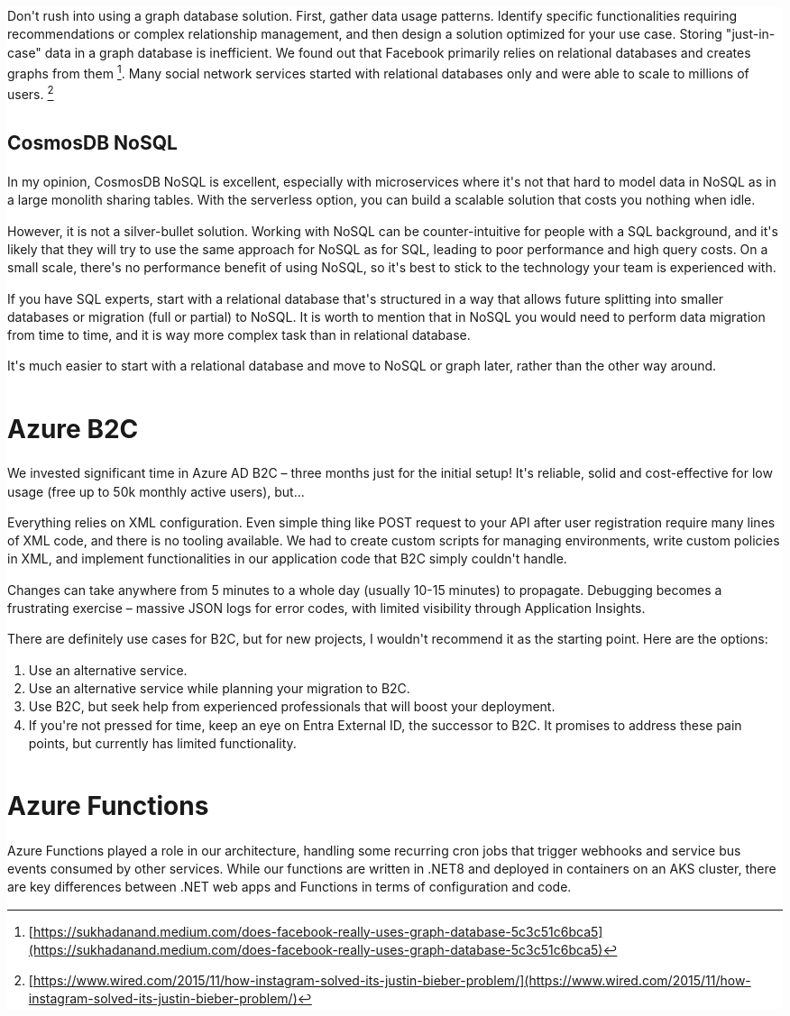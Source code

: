Don't rush into using a graph database solution. First, gather data usage patterns. Identify specific functionalities requiring recommendations or complex relationship management, and then design a solution optimized for your use case. Storing "just-in-case" data in a graph database is inefficient. We found out that Facebook primarily relies on relational databases and creates graphs from them [^1]. Many social network services started with relational databases only and were able to scale to millions of users. [^2]

## CosmosDB NoSQL

In my opinion, CosmosDB NoSQL is excellent, especially with microservices where it's not that hard to model data in NoSQL as in a large monolith sharing tables. With the serverless option, you can build a scalable solution that costs you nothing when idle. 

However, it is not a silver-bullet solution. Working with NoSQL can be counter-intuitive for people with a SQL background, and it's likely that they will try to use the same approach for NoSQL as for SQL, leading to poor performance and high query costs. On a small scale, there's no performance benefit of using NoSQL, so it's best to stick to the technology your team is experienced with. 

If you have SQL experts, start with a relational database that's structured in a way that allows future splitting into smaller databases or migration (full or partial) to NoSQL. It is worth to mention that in NoSQL you would need to perform data migration from time to time, and it is way more complex task than in relational database.

It's much easier to start with a relational database and move to NoSQL or graph later, rather than the other way around.

# Azure B2C

We invested significant time in Azure AD B2C – three months just for the initial setup! It's reliable, solid and cost-effective for low usage (free up to 50k monthly active users), but...

Everything relies on XML configuration. Even simple thing like POST request to your API after user registration require many lines of XML code, and there is no tooling available. We had to create custom scripts for managing environments, write custom policies in XML, and implement functionalities in our application code that B2C simply couldn't handle. 

Changes can take anywhere from 5 minutes to a whole day (usually 10-15 minutes) to propagate. Debugging becomes a frustrating exercise – massive JSON logs for error codes, with limited visibility through Application Insights.

There are definitely use cases for B2C, but for new projects, I wouldn't recommend it as the starting point. Here are the options:
1. Use an alternative service.
2. Use an alternative service while planning your migration to B2C.
3. Use B2C, but seek help from experienced professionals that will boost your deployment.
4. If you're not pressed for time, keep an eye on Entra External ID, the successor to B2C. It promises to address these pain points, but currently has limited functionality.

# Azure Functions

Azure Functions played a role in our architecture, handling some recurring cron jobs that trigger webhooks and service bus events consumed by other services. While our functions are written in .NET8 and deployed in containers on an AKS cluster, there are key differences between .NET web apps and Functions in terms of configuration and code.


[^1]: [https://sukhadanand.medium.com/does-facebook-really-uses-graph-database-5c3c51c6bca5](https://sukhadanand.medium.com/does-facebook-really-uses-graph-database-5c3c51c6bca5)
[^2]: [https://www.wired.com/2015/11/how-instagram-solved-its-justin-bieber-problem/](https://www.wired.com/2015/11/how-instagram-solved-its-justin-bieber-problem/)
[^3]: [https://startups.microsoft.com/blog/trusted-partner-benefits/](https://startups.microsoft.com/blog/trusted-partner-benefits/)